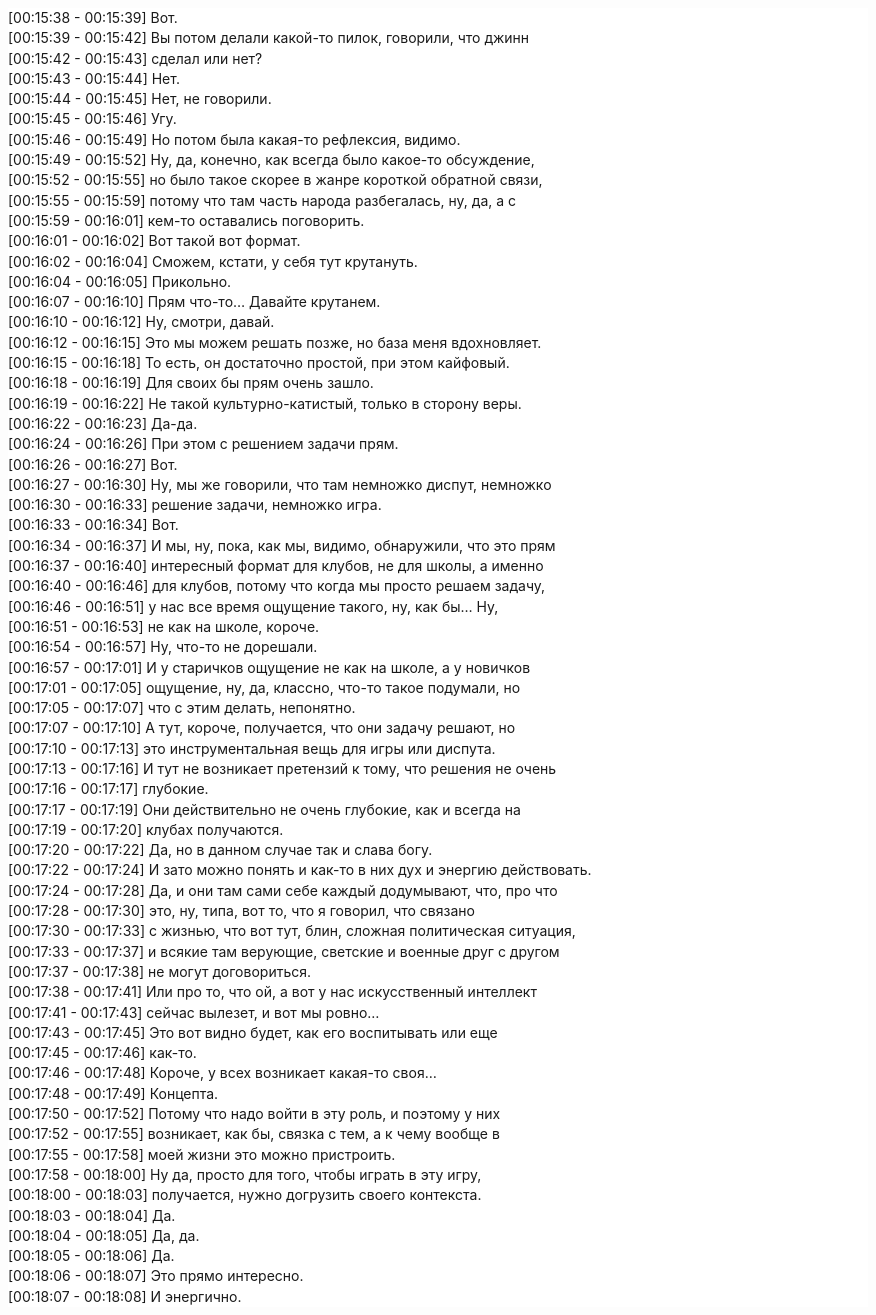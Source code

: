 [00:15:38 - 00:15:39]  Вот.  
[00:15:39 - 00:15:42]  Вы потом делали какой-то пилок, говорили, что джинн  
[00:15:42 - 00:15:43]  сделал или нет?  
[00:15:43 - 00:15:44]  Нет.  
[00:15:44 - 00:15:45]  Нет, не говорили.  
[00:15:45 - 00:15:46]  Угу.  
[00:15:46 - 00:15:49]  Но потом была какая-то рефлексия, видимо.  
[00:15:49 - 00:15:52]  Ну, да, конечно, как всегда было какое-то обсуждение,  
[00:15:52 - 00:15:55]  но было такое скорее в жанре короткой обратной связи,  
[00:15:55 - 00:15:59]  потому что там часть народа разбегалась, ну, да, а с  
[00:15:59 - 00:16:01]  кем-то оставались поговорить.  
[00:16:01 - 00:16:02]  Вот такой вот формат.  
[00:16:02 - 00:16:04]  Сможем, кстати, у себя тут крутануть.  
[00:16:04 - 00:16:05]  Прикольно.  
[00:16:07 - 00:16:10]  Прям что-то… Давайте крутанем.  
[00:16:10 - 00:16:12]  Ну, смотри, давай.  
[00:16:12 - 00:16:15]  Это мы можем решать позже, но база меня вдохновляет.  
[00:16:15 - 00:16:18]  То есть, он достаточно простой, при этом кайфовый.  
[00:16:18 - 00:16:19]  Для своих бы прям очень зашло.  
[00:16:19 - 00:16:22]  Не такой культурно-катистый, только в сторону веры.  
[00:16:22 - 00:16:23]  Да-да.  
[00:16:24 - 00:16:26]  При этом с решением задачи прям.  
[00:16:26 - 00:16:27]  Вот.  
[00:16:27 - 00:16:30]  Ну, мы же говорили, что там немножко диспут, немножко  
[00:16:30 - 00:16:33]  решение задачи, немножко игра.  
[00:16:33 - 00:16:34]  Вот.  
[00:16:34 - 00:16:37]  И мы, ну, пока, как мы, видимо, обнаружили, что это прям  
[00:16:37 - 00:16:40]  интересный формат для клубов, не для школы, а именно  
[00:16:40 - 00:16:46]  для клубов, потому что когда мы просто решаем задачу,  
[00:16:46 - 00:16:51]  у нас все время ощущение такого, ну, как бы… Ну,  
[00:16:51 - 00:16:53]  не как на школе, короче.  
[00:16:54 - 00:16:57]  Ну, что-то не дорешали.  
[00:16:57 - 00:17:01]  И у старичков ощущение не как на школе, а у новичков  
[00:17:01 - 00:17:05]  ощущение, ну, да, классно, что-то такое подумали, но  
[00:17:05 - 00:17:07]  что с этим делать, непонятно.  
[00:17:07 - 00:17:10]  А тут, короче, получается, что они задачу решают, но  
[00:17:10 - 00:17:13]  это инструментальная вещь для игры или диспута.  
[00:17:13 - 00:17:16]  И тут не возникает претензий к тому, что решения не очень  
[00:17:16 - 00:17:17]  глубокие.  
[00:17:17 - 00:17:19]  Они действительно не очень глубокие, как и всегда на  
[00:17:19 - 00:17:20]  клубах получаются.  
[00:17:20 - 00:17:22]  Да, но в данном случае так и слава богу.  
[00:17:22 - 00:17:24]  И зато можно понять и как-то в них дух и энергию действовать.  
[00:17:24 - 00:17:28]  Да, и они там сами себе каждый додумывают, что, про что  
[00:17:28 - 00:17:30]  это, ну, типа, вот то, что я говорил, что связано  
[00:17:30 - 00:17:33]  с жизнью, что вот тут, блин, сложная политическая ситуация,  
[00:17:33 - 00:17:37]  и всякие там верующие, светские и военные друг с другом  
[00:17:37 - 00:17:38]  не могут договориться.  
[00:17:38 - 00:17:41]  Или про то, что ой, а вот у нас искусственный интеллект  
[00:17:41 - 00:17:43]  сейчас вылезет, и вот мы ровно…  
[00:17:43 - 00:17:45]  Это вот видно будет, как его воспитывать или еще  
[00:17:45 - 00:17:46]  как-то.  
[00:17:46 - 00:17:48]  Короче, у всех возникает какая-то своя…  
[00:17:48 - 00:17:49]  Концепта.  
[00:17:50 - 00:17:52]  Потому что надо войти в эту роль, и поэтому у них  
[00:17:52 - 00:17:55]  возникает, как бы, связка с тем, а к чему вообще в  
[00:17:55 - 00:17:58]  моей жизни это можно пристроить.  
[00:17:58 - 00:18:00]  Ну да, просто для того, чтобы играть в эту игру,  
[00:18:00 - 00:18:03]  получается, нужно догрузить своего контекста.  
[00:18:03 - 00:18:04]  Да.  
[00:18:04 - 00:18:05]  Да, да.  
[00:18:05 - 00:18:06]  Да.  
[00:18:06 - 00:18:07]  Это прямо интересно.  
[00:18:07 - 00:18:08]  И энергично.  